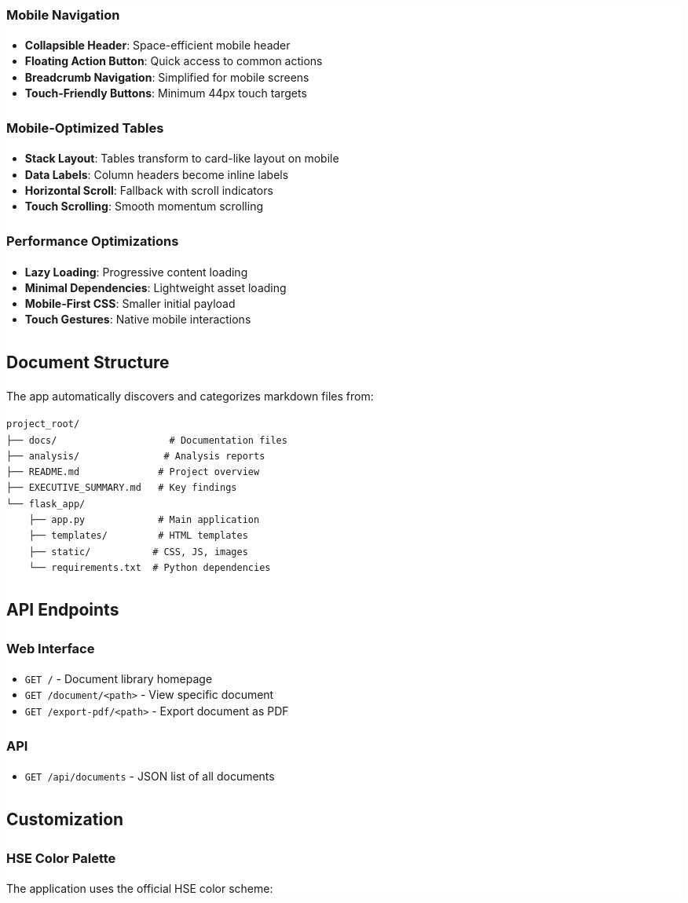 ### Mobile Navigation
- **Collapsible Header**: Space-efficient mobile header
- **Floating Action Button**: Quick access to common actions
- **Breadcrumb Navigation**: Simplified for mobile screens
- **Touch-Friendly Buttons**: Minimum 44px touch targets

### Mobile-Optimized Tables
- **Stack Layout**: Tables transform to card-like layout on mobile
- **Data Labels**: Column headers become inline labels
- **Horizontal Scroll**: Fallback with scroll indicators
- **Touch Scrolling**: Smooth momentum scrolling

### Performance Optimizations
- **Lazy Loading**: Progressive content loading
- **Minimal Dependencies**: Lightweight asset loading
- **Mobile-First CSS**: Smaller initial payload
- **Touch Gestures**: Native mobile interactions

## Document Structure

The app automatically discovers and categorizes markdown files from:

```
project_root/
├── docs/                    # Documentation files
├── analysis/               # Analysis reports
├── README.md              # Project overview
├── EXECUTIVE_SUMMARY.md   # Key findings
└── flask_app/
    ├── app.py             # Main application
    ├── templates/         # HTML templates
    ├── static/           # CSS, JS, images
    └── requirements.txt  # Python dependencies
```

## API Endpoints

### Web Interface
- `GET /` - Document library homepage
- `GET /document/<path>` - View specific document
- `GET /export-pdf/<path>` - Export document as PDF

### API
- `GET /api/documents` - JSON list of all documents

## Customization

### HSE Color Palette
The application uses the official HSE color scheme:
